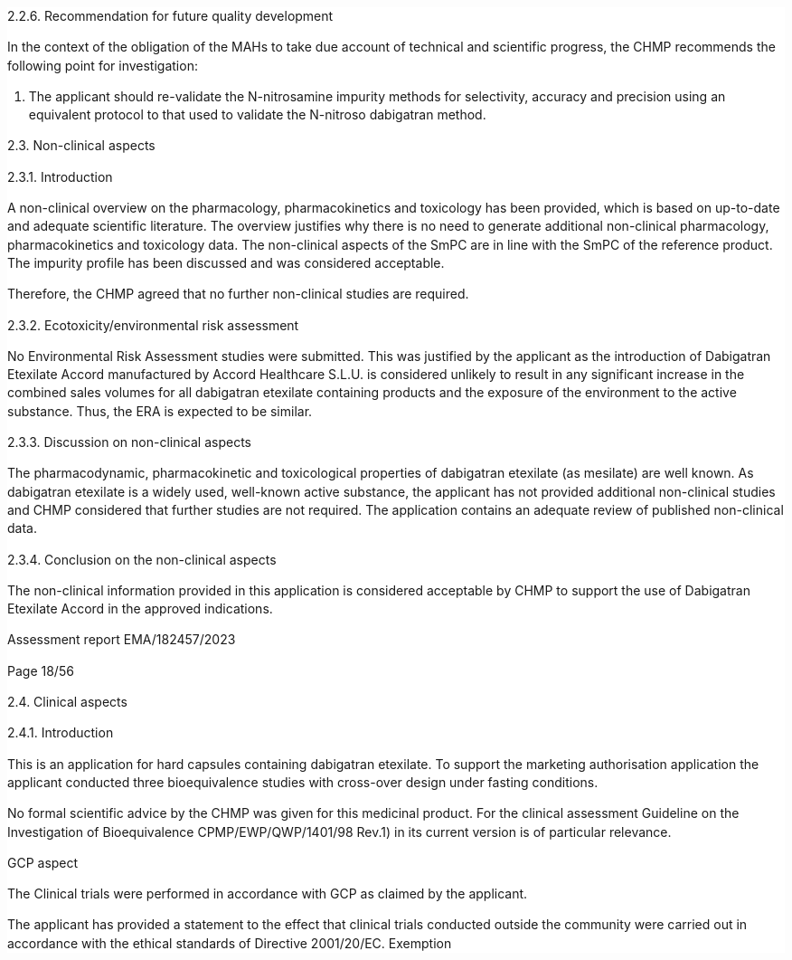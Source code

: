 2.2.6. Recommendation for future quality development

In the context of the obligation of the MAHs to take due account of technical and scientific progress, the CHMP recommends the following point for investigation:

1. The applicant should re-validate the N-nitrosamine impurity methods for selectivity, accuracy and precision using an equivalent protocol to that used to validate the N-nitroso dabigatran method.

2.3. Non-clinical aspects

2.3.1. Introduction

A non-clinical overview on the pharmacology, pharmacokinetics and toxicology has been provided, which is based on up-to-date and adequate scientific literature. The overview justifies why there is no need to generate additional non-clinical pharmacology, pharmacokinetics and toxicology data. The non-clinical aspects of the SmPC are in line with the SmPC of the reference product. The impurity profile has been discussed and was considered acceptable.

Therefore, the CHMP agreed that no further non-clinical studies are required.

2.3.2. Ecotoxicity/environmental risk assessment

No Environmental Risk Assessment studies were submitted. This was justified by the applicant as the introduction of Dabigatran Etexilate Accord manufactured by Accord Healthcare S.L.U. is considered unlikely to result in any significant increase in the combined sales volumes for all dabigatran etexilate containing products and the exposure of the environment to the active substance. Thus, the ERA is expected to be similar.

2.3.3. Discussion on non-clinical aspects

The pharmacodynamic, pharmacokinetic and toxicological properties of dabigatran etexilate (as mesilate) are well known. As dabigatran etexilate is a widely used, well-known active substance, the applicant has not provided additional non-clinical studies and CHMP considered that further studies are not required. The application contains an adequate review of published non-clinical data.

2.3.4. Conclusion on the non-clinical aspects

The non-clinical information provided in this application is considered acceptable by CHMP to support the use of Dabigatran Etexilate Accord in the approved indications.

Assessment report EMA/182457/2023

Page 18/56

2.4. Clinical aspects

2.4.1. Introduction

This is an application for hard capsules containing dabigatran etexilate. To support the marketing authorisation application the applicant conducted three bioequivalence studies with cross-over design under fasting conditions.

No formal scientific advice by the CHMP was given for this medicinal product. For the clinical assessment Guideline on the Investigation of Bioequivalence CPMP/EWP/QWP/1401/98 Rev.1) in its current version is of particular relevance.

GCP aspect

The Clinical trials were performed in accordance with GCP as claimed by the applicant.

The applicant has provided a statement to the effect that clinical trials conducted outside the community were carried out in accordance with the ethical standards of Directive 2001/20/EC. Exemption
